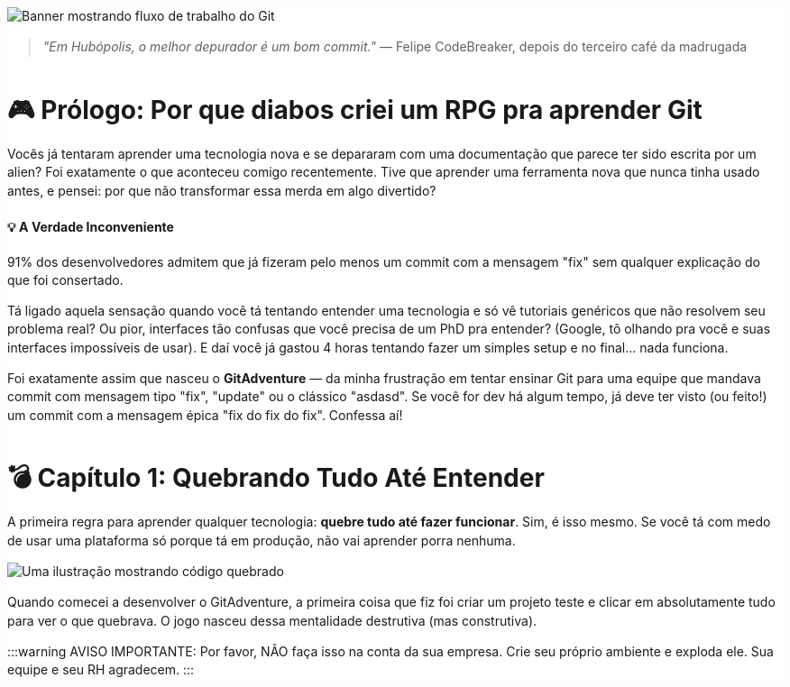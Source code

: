 ![Banner mostrando fluxo de trabalho do Git](/blog_GitAdventure/images/blog/Git.png)

<div class="quote-block">
  <blockquote>
    <p><em>"Em Hubópolis, o melhor depurador é um bom commit."</em> — Felipe CodeBreaker, depois do terceiro café da madrugada</p>
  </blockquote>
</div>

<div class="separador"></div>

# 🎮 Prólogo: Por que diabos criei um RPG pra aprender Git

Vocês já tentaram aprender uma tecnologia nova e se depararam com uma documentação que parece ter sido escrita por um alien? Foi exatamente o que aconteceu comigo recentemente. Tive que aprender uma ferramenta nova que nunca tinha usado antes, e pensei: por que não transformar essa merda em algo divertido?

<div class="insight-box">
  <h4>💡 A Verdade Inconveniente</h4>
  <p>91% dos desenvolvedores admitem que já fizeram pelo menos um commit com a mensagem "fix" sem qualquer explicação do que foi consertado.</p>
</div>

Tá ligado aquela sensação quando você tá tentando entender uma tecnologia e só vê tutoriais genéricos que não resolvem seu problema real? Ou pior, interfaces tão confusas que você precisa de um PhD pra entender? (Google, tô olhando pra você e suas interfaces impossíveis de usar). E daí você já gastou 4 horas tentando fazer um simples setup e no final... nada funciona.

Foi exatamente assim que nasceu o **GitAdventure** — da minha frustração em tentar ensinar Git para uma equipe que mandava commit com mensagem tipo "fix", "update" ou o clássico "asdasd". Se você for dev há algum tempo, já deve ter visto (ou feito!) um commit com a mensagem épica "fix do fix do fix". Confessa aí!

<div class="separador"></div>

# 💣 Capítulo 1: Quebrando Tudo Até Entender 

A primeira regra para aprender qualquer tecnologia: **quebre tudo até fazer funcionar**. Sim, é isso mesmo. Se você tá com medo de usar uma plataforma só porque tá em produção, não vai aprender porra nenhuma.

![Uma ilustração mostrando código quebrado](/blog_GitAdventure/images/blog/git_features.png)

Quando comecei a desenvolver o GitAdventure, a primeira coisa que fiz foi criar um projeto teste e clicar em absolutamente tudo para ver o que quebrava. O jogo nasceu dessa mentalidade destrutiva (mas construtiva).

:::warning
AVISO IMPORTANTE: Por favor, NÃO faça isso na conta da sua empresa. Crie seu próprio ambiente e exploda ele. Sua equipe e seu RH agradecem.
:::
